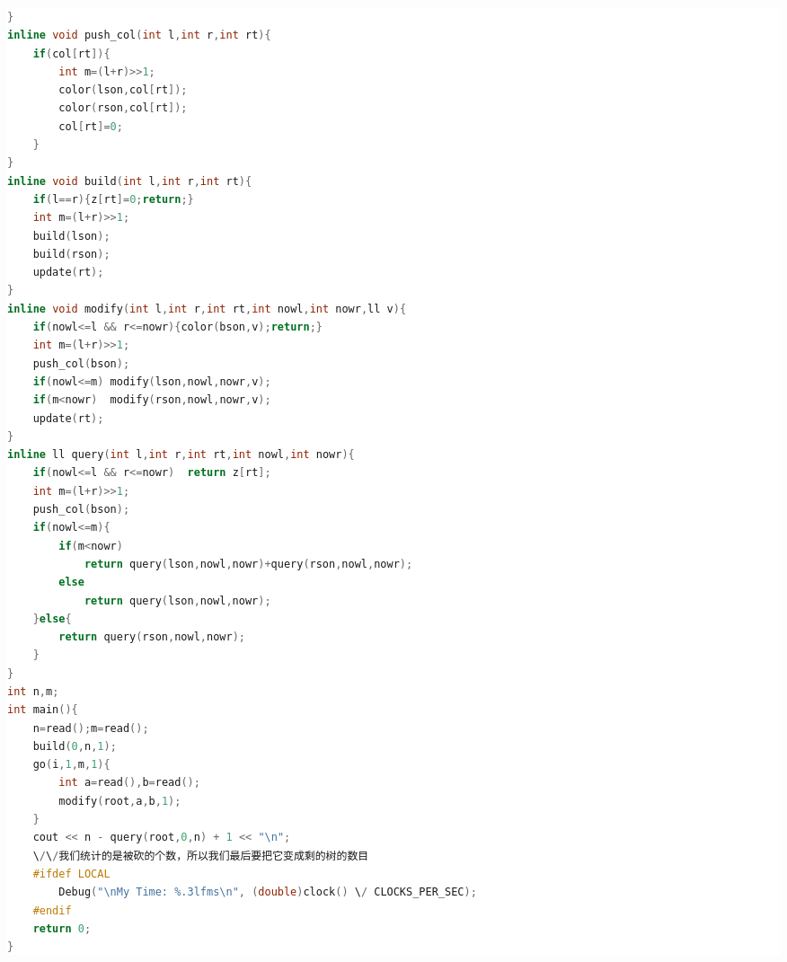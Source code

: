 ```cpp
}
inline void push_col(int l,int r,int rt){
	if(col[rt]){
		int m=(l+r)>>1;
		color(lson,col[rt]);
		color(rson,col[rt]);
		col[rt]=0;
	}
}
inline void build(int l,int r,int rt){
	if(l==r){z[rt]=0;return;}
	int m=(l+r)>>1;
	build(lson);
	build(rson);
	update(rt);
}
inline void modify(int l,int r,int rt,int nowl,int nowr,ll v){
	if(nowl<=l && r<=nowr){color(bson,v);return;}
	int m=(l+r)>>1;
	push_col(bson);
	if(nowl<=m)	modify(lson,nowl,nowr,v);
	if(m<nowr)  modify(rson,nowl,nowr,v);
	update(rt);
}
inline ll query(int l,int r,int rt,int nowl,int nowr){
	if(nowl<=l && r<=nowr)	return z[rt];
	int m=(l+r)>>1;
	push_col(bson);
	if(nowl<=m){
		if(m<nowr)
			return query(lson,nowl,nowr)+query(rson,nowl,nowr);
		else
			return query(lson,nowl,nowr);
	}else{
		return query(rson,nowl,nowr);
	}
}
int n,m;
int main(){
	n=read();m=read();
	build(0,n,1);
	go(i,1,m,1){
		int a=read(),b=read();
		modify(root,a,b,1);
	}
	cout << n - query(root,0,n) + 1 << "\n";
    \/\/我们统计的是被砍的个数，所以我们最后要把它变成剩的树的数目
	#ifdef LOCAL
    	Debug("\nMy Time: %.3lfms\n", (double)clock() \/ CLOCKS_PER_SEC);
	#endif
	return 0;
}

```
